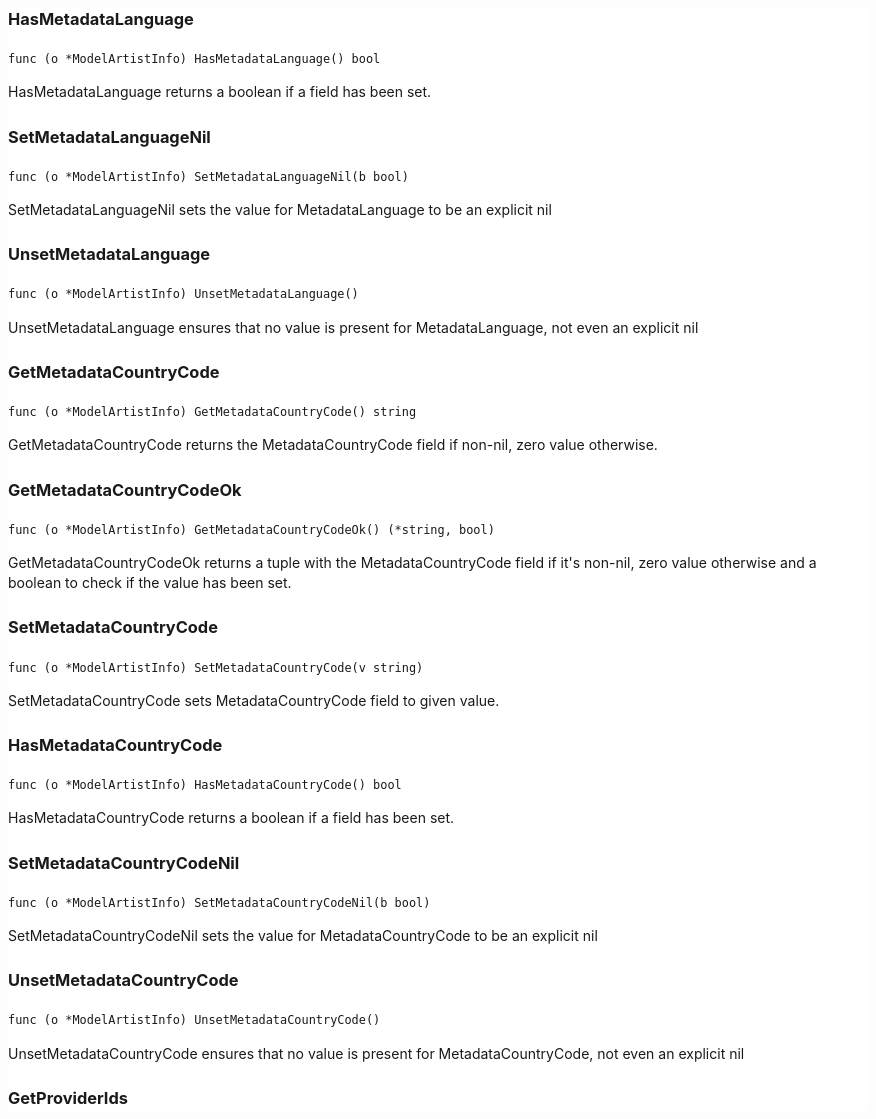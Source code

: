 ### HasMetadataLanguage

`func (o *ModelArtistInfo) HasMetadataLanguage() bool`

HasMetadataLanguage returns a boolean if a field has been set.

### SetMetadataLanguageNil

`func (o *ModelArtistInfo) SetMetadataLanguageNil(b bool)`

 SetMetadataLanguageNil sets the value for MetadataLanguage to be an explicit nil

### UnsetMetadataLanguage
`func (o *ModelArtistInfo) UnsetMetadataLanguage()`

UnsetMetadataLanguage ensures that no value is present for MetadataLanguage, not even an explicit nil
### GetMetadataCountryCode

`func (o *ModelArtistInfo) GetMetadataCountryCode() string`

GetMetadataCountryCode returns the MetadataCountryCode field if non-nil, zero value otherwise.

### GetMetadataCountryCodeOk

`func (o *ModelArtistInfo) GetMetadataCountryCodeOk() (*string, bool)`

GetMetadataCountryCodeOk returns a tuple with the MetadataCountryCode field if it's non-nil, zero value otherwise
and a boolean to check if the value has been set.

### SetMetadataCountryCode

`func (o *ModelArtistInfo) SetMetadataCountryCode(v string)`

SetMetadataCountryCode sets MetadataCountryCode field to given value.

### HasMetadataCountryCode

`func (o *ModelArtistInfo) HasMetadataCountryCode() bool`

HasMetadataCountryCode returns a boolean if a field has been set.

### SetMetadataCountryCodeNil

`func (o *ModelArtistInfo) SetMetadataCountryCodeNil(b bool)`

 SetMetadataCountryCodeNil sets the value for MetadataCountryCode to be an explicit nil

### UnsetMetadataCountryCode
`func (o *ModelArtistInfo) UnsetMetadataCountryCode()`

UnsetMetadataCountryCode ensures that no value is present for MetadataCountryCode, not even an explicit nil
### GetProviderIds
